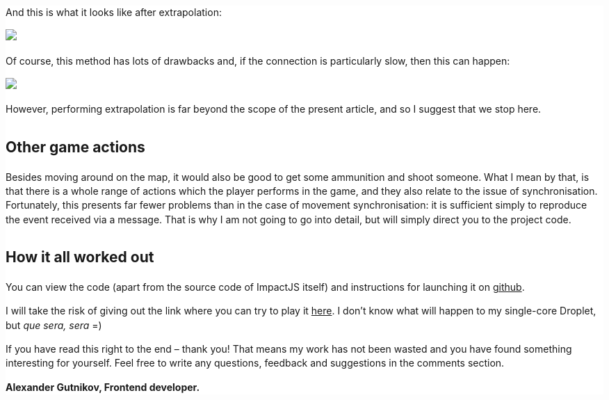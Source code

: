 And this is what it looks like after extrapolation:

<img class="no-box-shadow" src="{{page.imgdir}}/11.gif"/>

Of course, this method has lots of drawbacks and, if the connection is particularly slow, then this can happen:

<img class="no-box-shadow" src="{{page.imgdir}}/12.gif"/>

However, performing extrapolation is far beyond the scope of the present article, and so I suggest that we stop here.

## Other game actions

Besides moving around on the map, it would also be good to get some ammunition and shoot someone. What I mean by that, is that there is a whole range of actions which the player performs in the game, and they also relate to the issue of synchronisation. Fortunately, this presents far fewer problems than in the case of movement synchronisation: it is sufficient simply to reproduce the event received via a message. That is why I am not going to go into detail, but will simply direct you to the project code.

## How it all worked out

You can view the code (apart from the source code of ImpactJS itself) and instructions for launching it on <a href="https://github.com/gutnikov/webrtc-shooter">github</a>.

I will take the risk of giving out the link where you can try to play it <a href="https://tinylab.ru/?5739dccab9">here</a>. I don’t know what will happen to my single-core Droplet, but *que sera, sera* =)

If you have read this right to the end – thank you! That means my work has not been wasted and you have found something interesting for yourself. Feel free to write any questions, feedback and suggestions in the comments section.

**Alexander Gutnikov, Frontend developer.**
